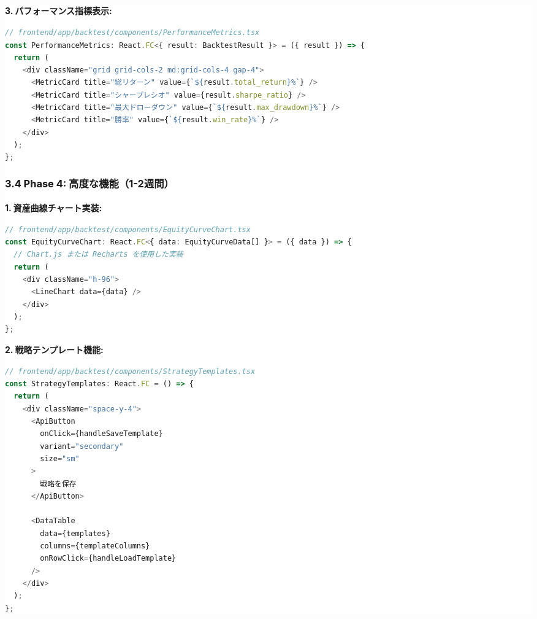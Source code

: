 **3. パフォーマンス指標表示:**
```typescript
// frontend/app/backtest/components/PerformanceMetrics.tsx
const PerformanceMetrics: React.FC<{ result: BacktestResult }> = ({ result }) => {
  return (
    <div className="grid grid-cols-2 md:grid-cols-4 gap-4">
      <MetricCard title="総リターン" value={`${result.total_return}%`} />
      <MetricCard title="シャープレシオ" value={result.sharpe_ratio} />
      <MetricCard title="最大ドローダウン" value={`${result.max_drawdown}%`} />
      <MetricCard title="勝率" value={`${result.win_rate}%`} />
    </div>
  );
};
```

### 3.4 Phase 4: 高度な機能（1-2週間）

**1. 資産曲線チャート実装:**
```typescript
// frontend/app/backtest/components/EquityCurveChart.tsx
const EquityCurveChart: React.FC<{ data: EquityCurveData[] }> = ({ data }) => {
  // Chart.js または Recharts を使用した実装
  return (
    <div className="h-96">
      <LineChart data={data} />
    </div>
  );
};
```

**2. 戦略テンプレート機能:**
```typescript
// frontend/app/backtest/components/StrategyTemplates.tsx
const StrategyTemplates: React.FC = () => {
  return (
    <div className="space-y-4">
      <ApiButton
        onClick={handleSaveTemplate}
        variant="secondary"
        size="sm"
      >
        戦略を保存
      </ApiButton>

      <DataTable
        data={templates}
        columns={templateColumns}
        onRowClick={handleLoadTemplate}
      />
    </div>
  );
};
```
